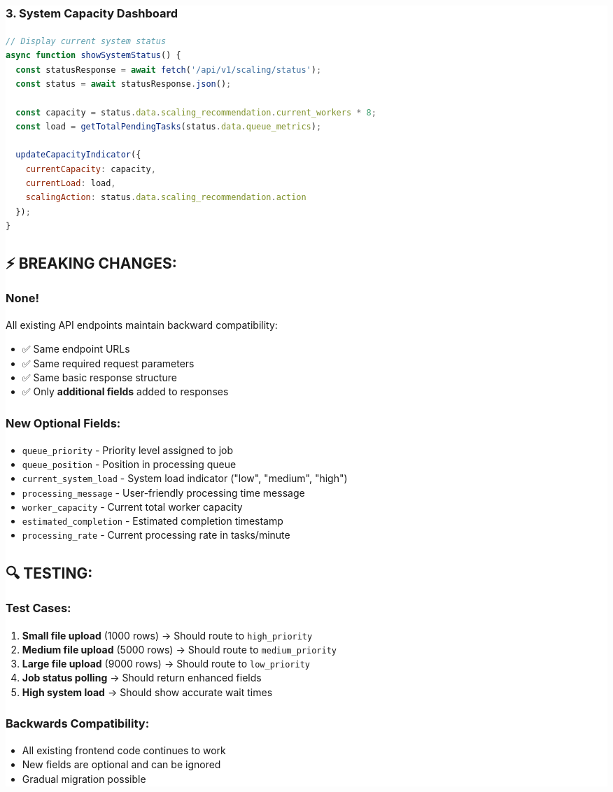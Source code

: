 ### **3. System Capacity Dashboard**
```javascript
// Display current system status
async function showSystemStatus() {
  const statusResponse = await fetch('/api/v1/scaling/status');
  const status = await statusResponse.json();
  
  const capacity = status.data.scaling_recommendation.current_workers * 8;
  const load = getTotalPendingTasks(status.data.queue_metrics);
  
  updateCapacityIndicator({
    currentCapacity: capacity,
    currentLoad: load,
    scalingAction: status.data.scaling_recommendation.action
  });
}
```

## ⚡ **BREAKING CHANGES:**

### **None!** 
All existing API endpoints maintain backward compatibility:
- ✅ Same endpoint URLs
- ✅ Same required request parameters  
- ✅ Same basic response structure
- ✅ Only **additional fields** added to responses

### **New Optional Fields:**
- `queue_priority` - Priority level assigned to job
- `queue_position` - Position in processing queue  
- `current_system_load` - System load indicator ("low", "medium", "high")
- `processing_message` - User-friendly processing time message
- `worker_capacity` - Current total worker capacity
- `estimated_completion` - Estimated completion timestamp
- `processing_rate` - Current processing rate in tasks/minute

## 🔍 **TESTING:**

### **Test Cases:**
1. **Small file upload** (1000 rows) → Should route to `high_priority`
2. **Medium file upload** (5000 rows) → Should route to `medium_priority`  
3. **Large file upload** (9000 rows) → Should route to `low_priority`
4. **Job status polling** → Should return enhanced fields
5. **High system load** → Should show accurate wait times

### **Backwards Compatibility:**
- All existing frontend code continues to work
- New fields are optional and can be ignored
- Gradual migration possible
